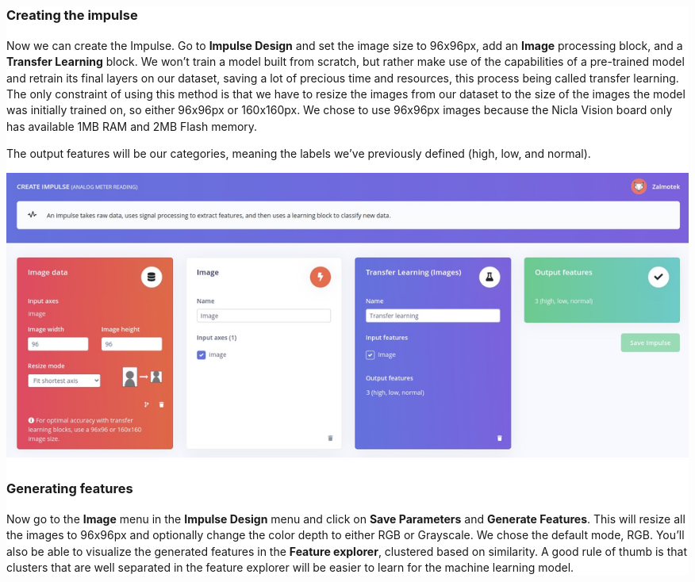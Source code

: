 ### Creating the impulse

Now we can create the Impulse. Go to **Impulse Design** and set the image size to 96x96px, add an **Image** processing block, and a **Transfer Learning** block. We won’t train a model built from scratch, but rather make use of the capabilities of a pre-trained model and retrain its final layers on our dataset, saving a lot of precious time and resources, this process being called transfer learning. The only constraint of using this method is that we have to resize the images from our dataset to the size of the images the model was initially trained on, so either 96x96px or 160x160px. We chose to use 96x96px images because the Nicla Vision board only has available 1MB RAM and 2MB Flash memory.

The output features will be our categories, meaning the labels we’ve previously defined (high, low, and normal).

![](.gitbook/assets/analog-meter-reading-with-nicla-vision/impulse.jpg)

### Generating features

Now go to the **Image** menu in the **Impulse Design** menu and click on **Save Parameters** and **Generate Features**. This will resize all the images to 96x96px and optionally change the color depth to either RGB or Grayscale. We chose the default mode, RGB. You’ll also be able to visualize the generated features in the **Feature explorer**, clustered based on similarity. A good rule of thumb is that clusters that are well separated in the feature explorer will be easier to learn for the machine learning model.
